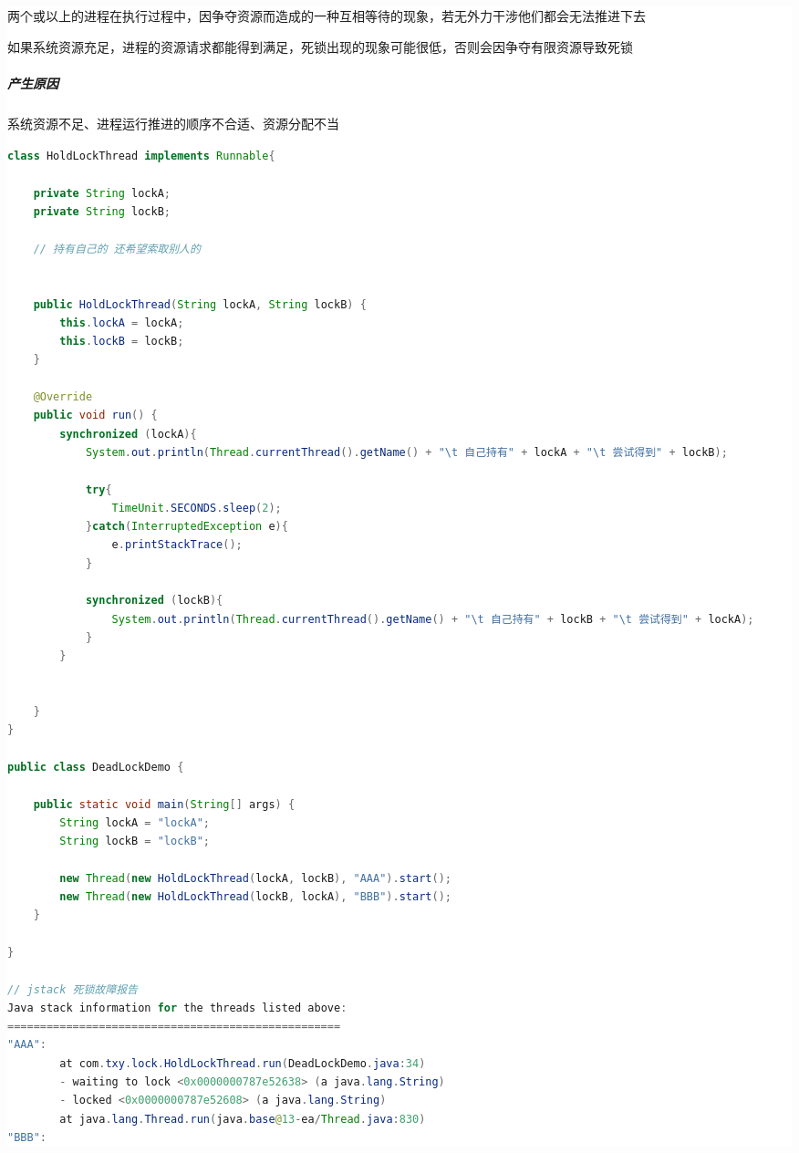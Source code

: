 两个或以上的进程在执行过程中，因争夺资源而造成的一种互相等待的现象，若无外力干涉他们都会无法推进下去

如果系统资源充足，进程的资源请求都能得到满足，死锁出现的现象可能很低，否则会因争夺有限资源导致死锁

##### 产生原因

系统资源不足、进程运行推进的顺序不合适、资源分配不当

```java
class HoldLockThread implements Runnable{

    private String lockA;
    private String lockB;

    // 持有自己的 还希望索取别人的


    public HoldLockThread(String lockA, String lockB) {
        this.lockA = lockA;
        this.lockB = lockB;
    }

    @Override
    public void run() {
        synchronized (lockA){
            System.out.println(Thread.currentThread().getName() + "\t 自己持有" + lockA + "\t 尝试得到" + lockB);

            try{
                TimeUnit.SECONDS.sleep(2);
            }catch(InterruptedException e){
                e.printStackTrace();
            }

            synchronized (lockB){
                System.out.println(Thread.currentThread().getName() + "\t 自己持有" + lockB + "\t 尝试得到" + lockA);
            }
        }


    }
}

public class DeadLockDemo {

    public static void main(String[] args) {
        String lockA = "lockA";
        String lockB = "lockB";

        new Thread(new HoldLockThread(lockA, lockB), "AAA").start();
        new Thread(new HoldLockThread(lockB, lockA), "BBB").start();
    }

}

// jstack 死锁故障报告
Java stack information for the threads listed above:
===================================================
"AAA":
        at com.txy.lock.HoldLockThread.run(DeadLockDemo.java:34)
        - waiting to lock <0x0000000787e52638> (a java.lang.String)
        - locked <0x0000000787e52608> (a java.lang.String)
        at java.lang.Thread.run(java.base@13-ea/Thread.java:830)
"BBB":
```